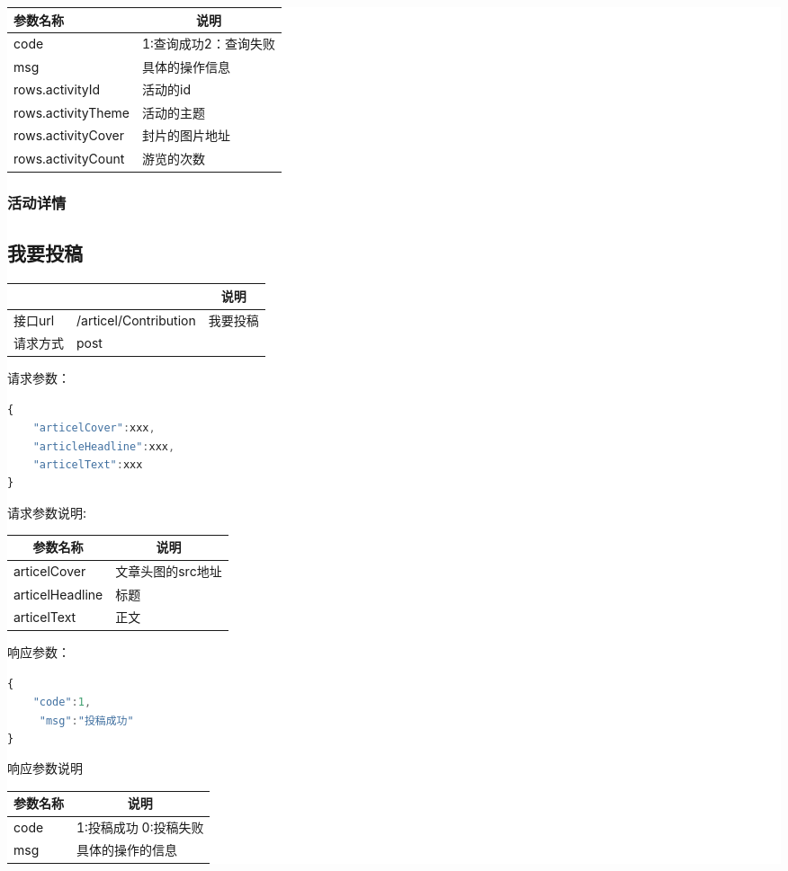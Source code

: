 | 参数名称           | 说明                  |
| :----------------- | --------------------- |
| code               | 1:查询成功2：查询失败 |
| msg                | 具体的操作信息        |
| rows.activityId    | 活动的id              |
| rows.activityTheme | 活动的主题            |
| rows.activityCover | 封片的图片地址        |
| rows.activityCount | 游览的次数            |

### 活动详情

## 我要投稿

|          |                       | 说明     |
| -------- | --------------------- | -------- |
| 接口url  | /articel/Contribution | 我要投稿 |
| 请求方式 | post                  |          |

请求参数：

```javascript
{
    "articelCover":xxx,
   	"articleHeadline":xxx,
    "articelText":xxx
}
```

请求参数说明:

| 参数名称        | 说明              |
| --------------- | ----------------- |
| articelCover    | 文章头图的src地址 |
| articelHeadline | 标题              |
| articelText     | 正文              |

响应参数：

```javascript
{
  	"code":1,
     "msg":"投稿成功"
}
```

响应参数说明

| 参数名称 | 说明                  |
| -------- | --------------------- |
| code     | 1:投稿成功 0:投稿失败 |
| msg      | 具体的操作的信息      |

